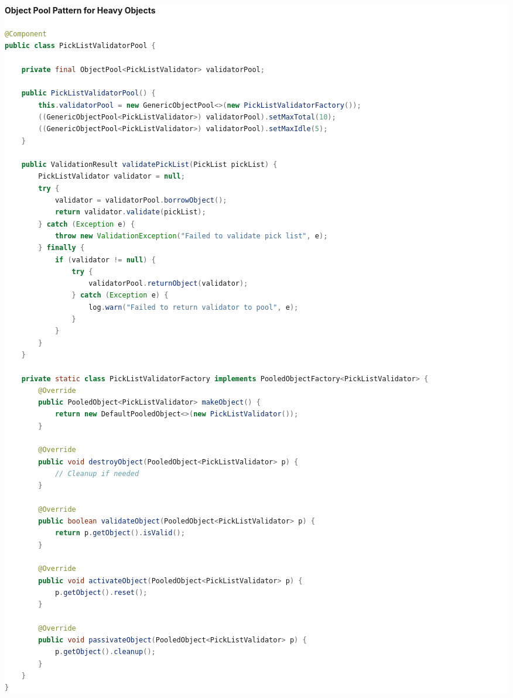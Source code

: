 ```java
```

#### Object Pool Pattern for Heavy Objects
```java
@Component
public class PickListValidatorPool {

    private final ObjectPool<PickListValidator> validatorPool;

    public PickListValidatorPool() {
        this.validatorPool = new GenericObjectPool<>(new PickListValidatorFactory());
        ((GenericObjectPool<PickListValidator>) validatorPool).setMaxTotal(10);
        ((GenericObjectPool<PickListValidator>) validatorPool).setMaxIdle(5);
    }

    public ValidationResult validatePickList(PickList pickList) {
        PickListValidator validator = null;
        try {
            validator = validatorPool.borrowObject();
            return validator.validate(pickList);
        } catch (Exception e) {
            throw new ValidationException("Failed to validate pick list", e);
        } finally {
            if (validator != null) {
                try {
                    validatorPool.returnObject(validator);
                } catch (Exception e) {
                    log.warn("Failed to return validator to pool", e);
                }
            }
        }
    }

    private static class PickListValidatorFactory implements PooledObjectFactory<PickListValidator> {
        @Override
        public PooledObject<PickListValidator> makeObject() {
            return new DefaultPooledObject<>(new PickListValidator());
        }

        @Override
        public void destroyObject(PooledObject<PickListValidator> p) {
            // Cleanup if needed
        }

        @Override
        public boolean validateObject(PooledObject<PickListValidator> p) {
            return p.getObject().isValid();
        }

        @Override
        public void activateObject(PooledObject<PickListValidator> p) {
            p.getObject().reset();
        }

        @Override
        public void passivateObject(PooledObject<PickListValidator> p) {
            p.getObject().cleanup();
        }
    }
}
```
